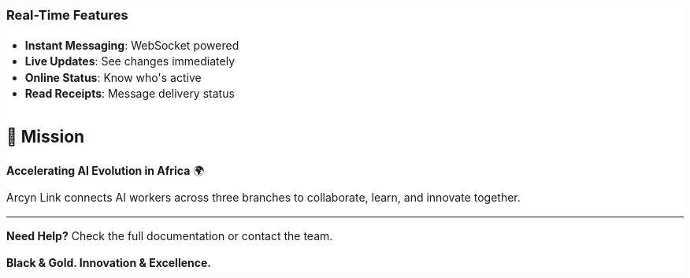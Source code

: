 ### Real-Time Features
- **Instant Messaging**: WebSocket powered
- **Live Updates**: See changes immediately
- **Online Status**: Know who's active
- **Read Receipts**: Message delivery status

## 🎯 Mission

**Accelerating AI Evolution in Africa** 🌍

Arcyn Link connects AI workers across three branches to collaborate, learn, and innovate together.

---

**Need Help?** Check the full documentation or contact the team.

**Black & Gold. Innovation & Excellence.**
